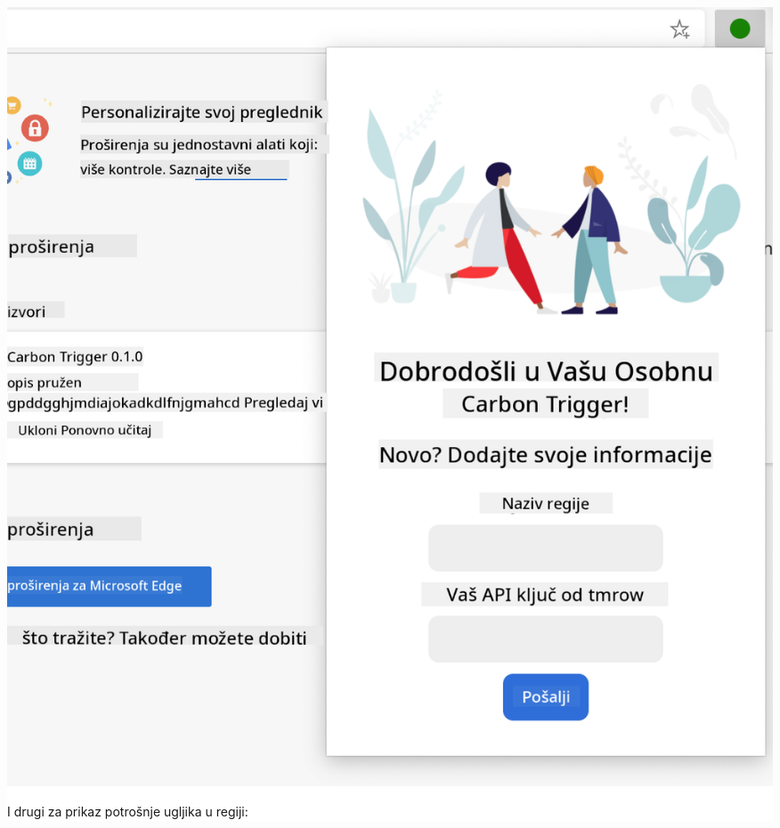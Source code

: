 ![screenshot of the completed extension open in a browser, displaying a form with inputs for region name and API key.](../../../../translated_images/1.b6da8c1394b07491afeb6b2a8e5aca73ebd3cf478e27bcc9aeabb187e722648e.hr.png)

I drugi za prikaz potrošnje ugljika u regiji:
